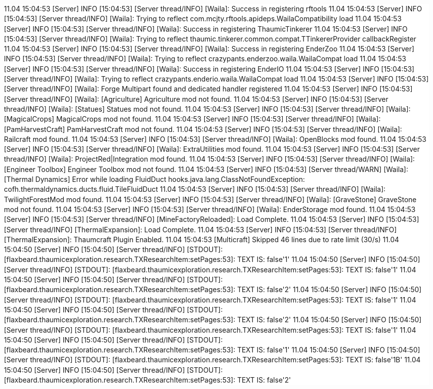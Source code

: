 11.04 15:04:53 [Server] INFO [15:04:53] [Server thread/INFO] [Waila]: Success in registering rftools
11.04 15:04:53 [Server] INFO [15:04:53] [Server thread/INFO] [Waila]: Trying to reflect com.mcjty.rftools.apideps.WailaCompatibility load
11.04 15:04:53 [Server] INFO [15:04:53] [Server thread/INFO] [Waila]: Success in registering ThaumicTinkerer
11.04 15:04:53 [Server] INFO [15:04:53] [Server thread/INFO] [Waila]: Trying to reflect thaumic.tinkerer.common.compat.TTinkererProvider callbackRegister
11.04 15:04:53 [Server] INFO [15:04:53] [Server thread/INFO] [Waila]: Success in registering EnderZoo
11.04 15:04:53 [Server] INFO [15:04:53] [Server thread/INFO] [Waila]: Trying to reflect crazypants.enderzoo.waila.WailaCompat load
11.04 15:04:53 [Server] INFO [15:04:53] [Server thread/INFO] [Waila]: Success in registering EnderIO
11.04 15:04:53 [Server] INFO [15:04:53] [Server thread/INFO] [Waila]: Trying to reflect crazypants.enderio.waila.WailaCompat load
11.04 15:04:53 [Server] INFO [15:04:53] [Server thread/INFO] [Waila]: Forge Multipart found and dedicated handler registered
11.04 15:04:53 [Server] INFO [15:04:53] [Server thread/INFO] [Waila]: [Agriculture] Agriculture mod not found.
11.04 15:04:53 [Server] INFO [15:04:53] [Server thread/INFO] [Waila]: [Statues] Statues mod not found.
11.04 15:04:53 [Server] INFO [15:04:53] [Server thread/INFO] [Waila]: [MagicalCrops] MagicalCrops mod not found.
11.04 15:04:53 [Server] INFO [15:04:53] [Server thread/INFO] [Waila]: [PamHarvestCraft] PamHarvestCraft mod not found.
11.04 15:04:53 [Server] INFO [15:04:53] [Server thread/INFO] [Waila]: Railcraft mod found.
11.04 15:04:53 [Server] INFO [15:04:53] [Server thread/INFO] [Waila]: OpenBlocks mod found.
11.04 15:04:53 [Server] INFO [15:04:53] [Server thread/INFO] [Waila]: ExtraUtilities mod found.
11.04 15:04:53 [Server] INFO [15:04:53] [Server thread/INFO] [Waila]: ProjectRed|Integration mod found.
11.04 15:04:53 [Server] INFO [15:04:53] [Server thread/INFO] [Waila]: [Engineer Toolbox] Engineer Toolbox mod not found.
11.04 15:04:53 [Server] INFO [15:04:53] [Server thread/WARN] [Waila]: [Thermal Dynamics] Error while loading FluidDuct hooks.java.lang.ClassNotFoundException: cofh.thermaldynamics.ducts.fluid.TileFluidDuct
11.04 15:04:53 [Server] INFO [15:04:53] [Server thread/INFO] [Waila]: TwilightForestMod mod found.
11.04 15:04:53 [Server] INFO [15:04:53] [Server thread/INFO] [Waila]: [GraveStone] GraveStone mod not found.
11.04 15:04:53 [Server] INFO [15:04:53] [Server thread/INFO] [Waila]: EnderStorage mod found.
11.04 15:04:53 [Server] INFO [15:04:53] [Server thread/INFO] [MineFactoryReloaded]: Load Complete.
11.04 15:04:53 [Server] INFO [15:04:53] [Server thread/INFO] [ThermalExpansion]: Load Complete.
11.04 15:04:53 [Server] INFO [15:04:53] [Server thread/INFO] [ThermalExpansion]: Thaumcraft Plugin Enabled.
11.04 15:04:53 [Multicraft] Skipped 46 lines due to rate limit (30/s)
11.04 15:04:50 [Server] INFO [15:04:50] [Server thread/INFO] [STDOUT]: [flaxbeard.thaumicexploration.research.TXResearchItem:setPages:53]: TEXT IS: false'1'
11.04 15:04:50 [Server] INFO [15:04:50] [Server thread/INFO] [STDOUT]: [flaxbeard.thaumicexploration.research.TXResearchItem:setPages:53]: TEXT IS: false'1'
11.04 15:04:50 [Server] INFO [15:04:50] [Server thread/INFO] [STDOUT]: [flaxbeard.thaumicexploration.research.TXResearchItem:setPages:53]: TEXT IS: false'2'
11.04 15:04:50 [Server] INFO [15:04:50] [Server thread/INFO] [STDOUT]: [flaxbeard.thaumicexploration.research.TXResearchItem:setPages:53]: TEXT IS: false'1'
11.04 15:04:50 [Server] INFO [15:04:50] [Server thread/INFO] [STDOUT]: [flaxbeard.thaumicexploration.research.TXResearchItem:setPages:53]: TEXT IS: false'2'
11.04 15:04:50 [Server] INFO [15:04:50] [Server thread/INFO] [STDOUT]: [flaxbeard.thaumicexploration.research.TXResearchItem:setPages:53]: TEXT IS: false'1'
11.04 15:04:50 [Server] INFO [15:04:50] [Server thread/INFO] [STDOUT]: [flaxbeard.thaumicexploration.research.TXResearchItem:setPages:53]: TEXT IS: false'1'
11.04 15:04:50 [Server] INFO [15:04:50] [Server thread/INFO] [STDOUT]: [flaxbeard.thaumicexploration.research.TXResearchItem:setPages:53]: TEXT IS: false'1B'
11.04 15:04:50 [Server] INFO [15:04:50] [Server thread/INFO] [STDOUT]: [flaxbeard.thaumicexploration.research.TXResearchItem:setPages:53]: TEXT IS: false'2'